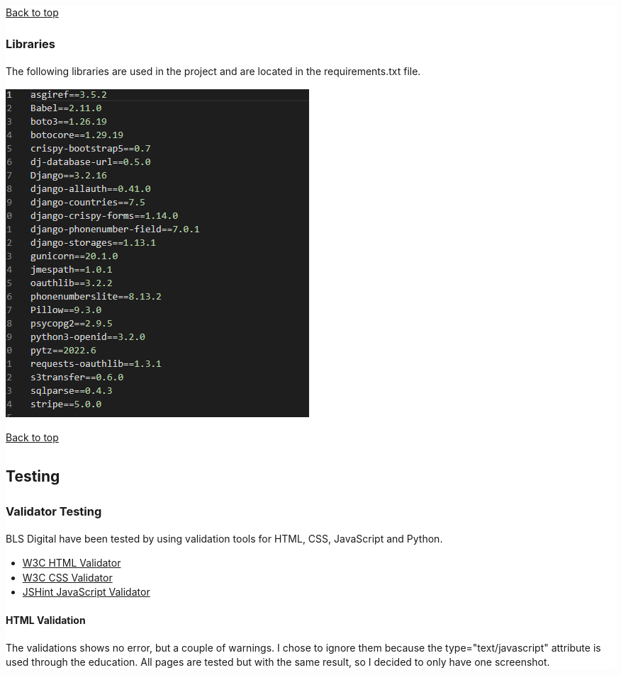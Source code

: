 [Back to top](#contents)
### Libraries
The following libraries are used in the project and are located in the requirements.txt file.

![Requirements](/media/readme_images/requirements.png)

[Back to top](#contents)
## Testing
### Validator Testing
BLS Digital have been tested by using validation tools for HTML, CSS, JavaScript and Python.
- [W3C HTML Validator](https://validator.w3.org/)
- [W3C CSS Validator](https://jigsaw.w3.org/css-validator/)
- [JSHint JavaScript Validator](https://jshint.com/)

#### HTML Validation
The validations shows no error, but a couple of warnings. I chose to ignore them because the type="text/javascript" attribute is used through the education.
All pages are tested but with the same result, so I decided to only have one screenshot.
